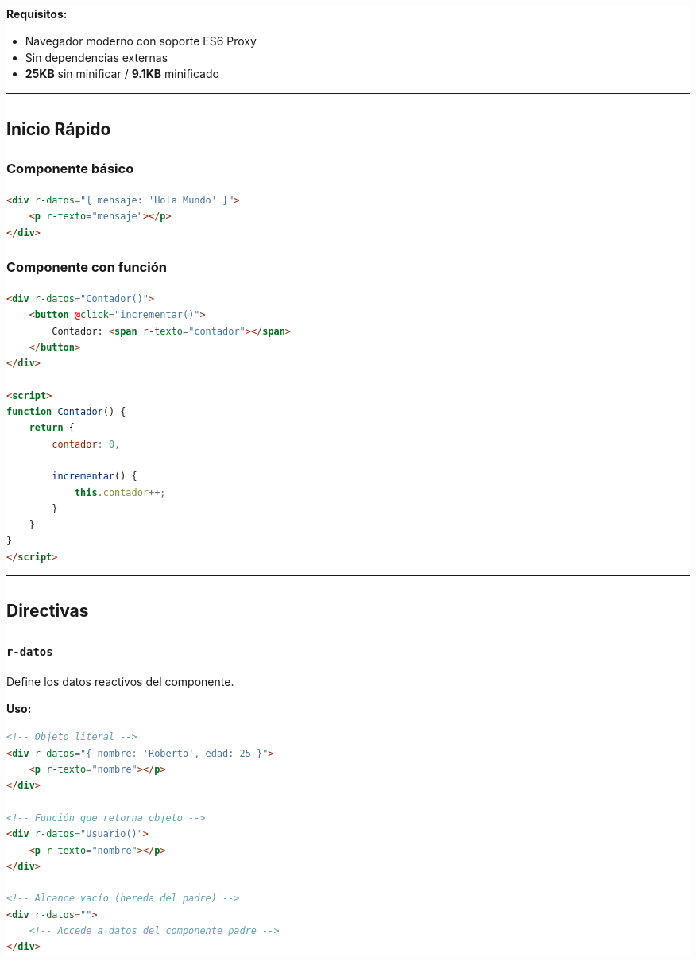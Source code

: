 **Requisitos:**
- Navegador moderno con soporte ES6 Proxy
- Sin dependencias externas
- **25KB** sin minificar / **9.1KB** minificado

---

## Inicio Rápido

### Componente básico

```html
<div r-datos="{ mensaje: 'Hola Mundo' }">
    <p r-texto="mensaje"></p>
</div>
```

### Componente con función

```html
<div r-datos="Contador()">
    <button @click="incrementar()">
        Contador: <span r-texto="contador"></span>
    </button>
</div>

<script>
function Contador() {
    return {
        contador: 0,

        incrementar() {
            this.contador++;
        }
    }
}
</script>
```

---

## Directivas

### `r-datos`

Define los datos reactivos del componente.

**Uso:**
```html
<!-- Objeto literal -->
<div r-datos="{ nombre: 'Roberto', edad: 25 }">
    <p r-texto="nombre"></p>
</div>

<!-- Función que retorna objeto -->
<div r-datos="Usuario()">
    <p r-texto="nombre"></p>
</div>

<!-- Alcance vacío (hereda del padre) -->
<div r-datos="">
    <!-- Accede a datos del componente padre -->
</div>
```

